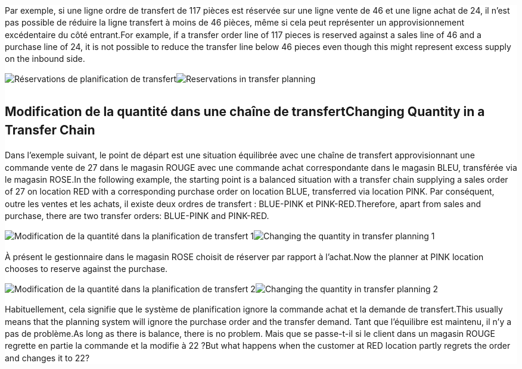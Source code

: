 <span data-ttu-id="0ce13-157">Par exemple, si une ligne ordre de transfert de 117 pièces est réservée sur une ligne vente de 46 et une ligne achat de 24, il n’est pas possible de réduire la ligne transfert à moins de 46 pièces, même si cela peut représenter un approvisionnement excédentaire du côté entrant.</span><span class="sxs-lookup"><span data-stu-id="0ce13-157">For example, if a transfer order line of 117 pieces is reserved against a sales line of 46 and a purchase line of 24, it is not possible to reduce the transfer line below 46 pieces even though this might represent excess supply on the inbound side.</span></span>  

<span data-ttu-id="0ce13-158">![Réservations de planification de transfert](media/nav_app_supply_planning_7_transfers8.png "Réservations de planification de transfert")</span><span class="sxs-lookup"><span data-stu-id="0ce13-158">![Reservations in transfer planning](media/nav_app_supply_planning_7_transfers8.png "Reservations in transfer planning")</span></span>  

## <a name="changing-quantity-in-a-transfer-chain"></a><span data-ttu-id="0ce13-159">Modification de la quantité dans une chaîne de transfert</span><span class="sxs-lookup"><span data-stu-id="0ce13-159">Changing Quantity in a Transfer Chain</span></span>  
<span data-ttu-id="0ce13-160">Dans l’exemple suivant, le point de départ est une situation équilibrée avec une chaîne de transfert approvisionnant une commande vente de 27 dans le magasin ROUGE avec une commande achat correspondante dans le magasin BLEU, transférée via le magasin ROSE.</span><span class="sxs-lookup"><span data-stu-id="0ce13-160">In the following example, the starting point is a balanced situation with a transfer chain supplying a sales order of 27 on location RED with a corresponding purchase order on location BLUE, transferred via location PINK.</span></span> <span data-ttu-id="0ce13-161">Par conséquent, outre les ventes et les achats, il existe deux ordres de transfert : BLUE-PINK et PINK-RED.</span><span class="sxs-lookup"><span data-stu-id="0ce13-161">Therefore, apart from sales and purchase, there are two transfer orders: BLUE-PINK and PINK-RED.</span></span>  

<span data-ttu-id="0ce13-162">![Modification de la quantité dans la planification de transfert 1](media/nav_app_supply_planning_7_transfers9.png "Modification de la quantité dans la planification de transfert 1")</span><span class="sxs-lookup"><span data-stu-id="0ce13-162">![Changing the quantity in transfer planning 1](media/nav_app_supply_planning_7_transfers9.png "Changing the quantity in transfer planning 1")</span></span>  

<span data-ttu-id="0ce13-163">À présent le gestionnaire dans le magasin ROSE choisit de réserver par rapport à l’achat.</span><span class="sxs-lookup"><span data-stu-id="0ce13-163">Now the planner at PINK location chooses to reserve against the purchase.</span></span>  

<span data-ttu-id="0ce13-164">![Modification de la quantité dans la planification de transfert 2](media/nav_app_supply_planning_7_transfers10.png "Modification de la quantité dans la planification de transfert 2")</span><span class="sxs-lookup"><span data-stu-id="0ce13-164">![Changing the quantity in transfer planning 2](media/nav_app_supply_planning_7_transfers10.png "Changing the quantity in transfer planning 2")</span></span>  

<span data-ttu-id="0ce13-165">Habituellement, cela signifie que le système de planification ignore la commande achat et la demande de transfert.</span><span class="sxs-lookup"><span data-stu-id="0ce13-165">This usually means that the planning system will ignore the purchase order and the transfer demand.</span></span> <span data-ttu-id="0ce13-166">Tant que l’équilibre est maintenu, il n’y a pas de problème.</span><span class="sxs-lookup"><span data-stu-id="0ce13-166">As long as there is balance, there is no problem.</span></span> <span data-ttu-id="0ce13-167">Mais que se passe-t-il si le client dans un magasin ROUGE regrette en partie la commande et la modifie à 22 ?</span><span class="sxs-lookup"><span data-stu-id="0ce13-167">But what happens when the customer at RED location partly regrets the order and changes it to 22?</span></span>  
